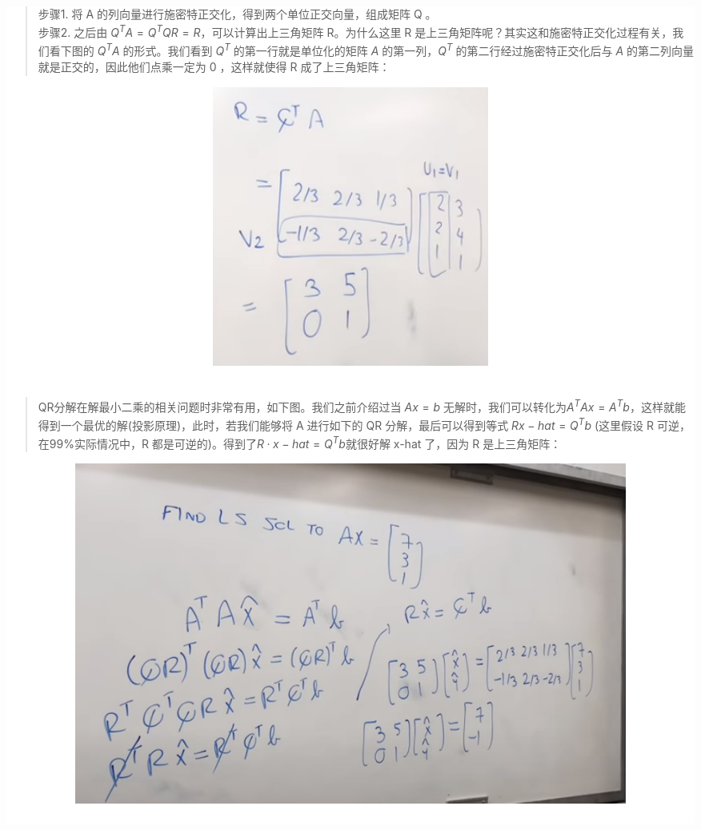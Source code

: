 >步骤1. 将 A 的列向量进行施密特正交化，得到两个单位正交向量，组成矩阵 Q 。<br>
步骤2. 之后由 $Q^TA=Q^TQR=R$，可以计算出上三角矩阵 R。为什么这里 R 是上三角矩阵呢？其实这和施密特正交化过程有关，我们看下图的 $Q^TA$ 的形式。我们看到 $Q^T$ 的第一行就是单位化的矩阵 $A$ 的第一列，$Q^T$ 的第二行经过施密特正交化后与 $A$ 的第二列向量就是正交的，因此他们点乘一定为 0 ，这样就使得 R 成了上三角矩阵：<br> 
<div align=center><img src="picture/QR2.png"  width="40%" height="40%"><br>
<div align=left>
<br>

>QR分解在解最小二乘的相关问题时非常有用，如下图。我们之前介绍过当 $Ax=b$ 无解时，我们可以转化为$A^TAx=A^Tb$，这样就能得到一个最优的解(投影原理)，此时，若我们能够将 A 进行如下的 QR 分解，最后可以得到等式 $Rx-hat=Q^Tb$ (这里假设 R 可逆，在99%实际情况中，R 都是可逆的)。得到了$R·x-hat=Q^Tb$就很好解 x-hat 了，因为 R 是上三角矩阵：<br> 
<div align=center><img src="picture/QR3.png"  width="80%" height="80%"><br>
<div align=left>
<br>
